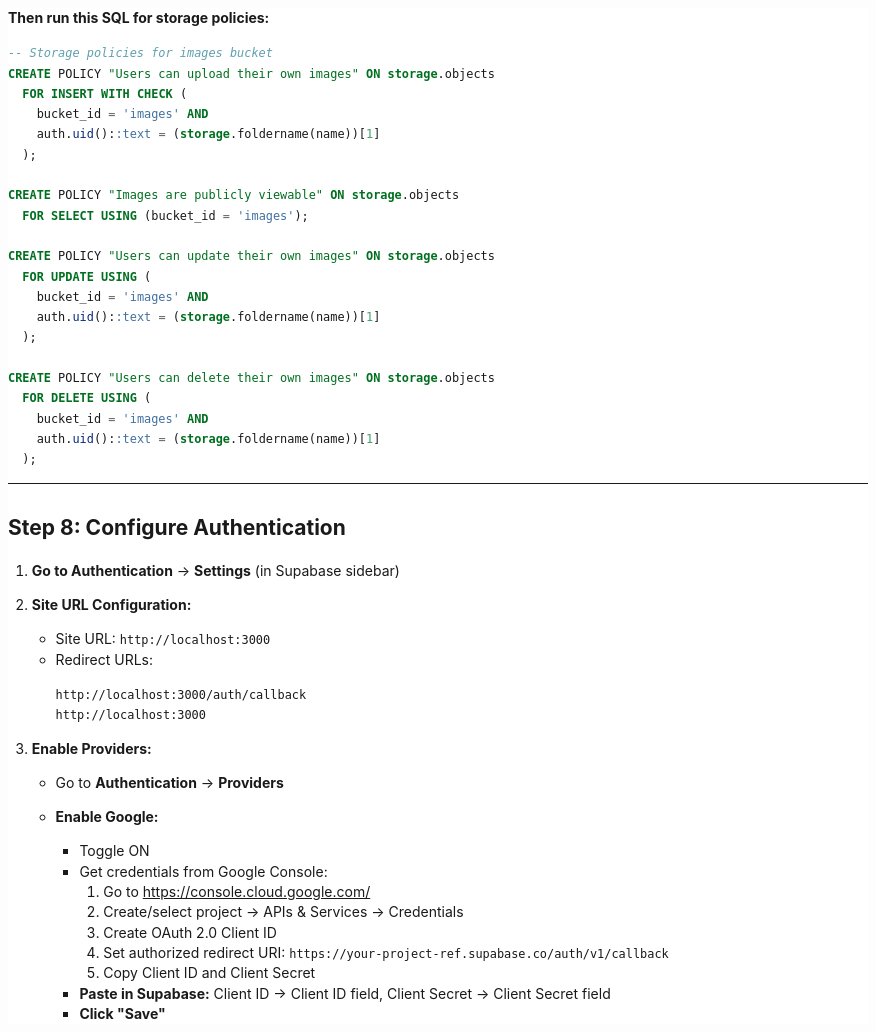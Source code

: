 **Then run this SQL for storage policies:**

```sql
-- Storage policies for images bucket
CREATE POLICY "Users can upload their own images" ON storage.objects
  FOR INSERT WITH CHECK (
    bucket_id = 'images' AND
    auth.uid()::text = (storage.foldername(name))[1]
  );

CREATE POLICY "Images are publicly viewable" ON storage.objects
  FOR SELECT USING (bucket_id = 'images');

CREATE POLICY "Users can update their own images" ON storage.objects
  FOR UPDATE USING (
    bucket_id = 'images' AND
    auth.uid()::text = (storage.foldername(name))[1]
  );

CREATE POLICY "Users can delete their own images" ON storage.objects
  FOR DELETE USING (
    bucket_id = 'images' AND
    auth.uid()::text = (storage.foldername(name))[1]
  );
```

---

## Step 8: Configure Authentication

1. **Go to Authentication** → **Settings** (in Supabase sidebar)

2. **Site URL Configuration:**

   - Site URL: `http://localhost:3000`
   - Redirect URLs:
     ```
     http://localhost:3000/auth/callback
     http://localhost:3000
     ```

3. **Enable Providers:**

   - Go to **Authentication** → **Providers**
   - **Enable Google:**

     - Toggle ON
     - Get credentials from Google Console:
       1. Go to https://console.cloud.google.com/
       2. Create/select project → APIs & Services → Credentials
       3. Create OAuth 2.0 Client ID
       4. Set authorized redirect URI: `https://your-project-ref.supabase.co/auth/v1/callback`
       5. Copy Client ID and Client Secret
     - **Paste in Supabase:** Client ID → Client ID field, Client Secret → Client Secret field
     - **Click "Save"**
